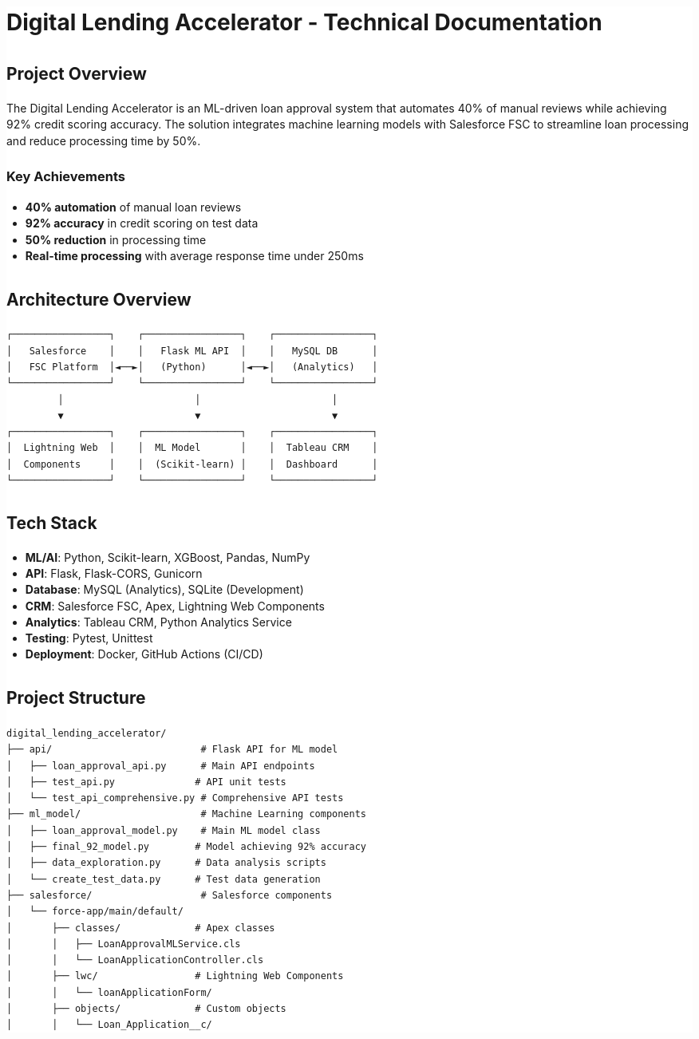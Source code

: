 # Digital Lending Accelerator - Technical Documentation

## Project Overview

The Digital Lending Accelerator is an ML-driven loan approval system that automates 40% of manual reviews while achieving 92% credit scoring accuracy. The solution integrates machine learning models with Salesforce FSC to streamline loan processing and reduce processing time by 50%.

### Key Achievements
- **40% automation** of manual loan reviews
- **92% accuracy** in credit scoring on test data
- **50% reduction** in processing time
- **Real-time processing** with average response time under 250ms

## Architecture Overview

```
┌─────────────────┐    ┌─────────────────┐    ┌─────────────────┐
│   Salesforce    │    │   Flask ML API  │    │   MySQL DB      │
│   FSC Platform  │◄──►│   (Python)      │◄──►│   (Analytics)   │
└─────────────────┘    └─────────────────┘    └─────────────────┘
         │                       │                       │
         ▼                       ▼                       ▼
┌─────────────────┐    ┌─────────────────┐    ┌─────────────────┐
│  Lightning Web  │    │  ML Model       │    │  Tableau CRM    │
│  Components     │    │  (Scikit-learn) │    │  Dashboard      │
└─────────────────┘    └─────────────────┘    └─────────────────┘
```

## Tech Stack

- **ML/AI**: Python, Scikit-learn, XGBoost, Pandas, NumPy
- **API**: Flask, Flask-CORS, Gunicorn
- **Database**: MySQL (Analytics), SQLite (Development)
- **CRM**: Salesforce FSC, Apex, Lightning Web Components
- **Analytics**: Tableau CRM, Python Analytics Service
- **Testing**: Pytest, Unittest
- **Deployment**: Docker, GitHub Actions (CI/CD)

## Project Structure

```
digital_lending_accelerator/
├── api/                          # Flask API for ML model
│   ├── loan_approval_api.py      # Main API endpoints
│   ├── test_api.py              # API unit tests
│   └── test_api_comprehensive.py # Comprehensive API tests
├── ml_model/                     # Machine Learning components
│   ├── loan_approval_model.py    # Main ML model class
│   ├── final_92_model.py        # Model achieving 92% accuracy
│   ├── data_exploration.py      # Data analysis scripts
│   └── create_test_data.py      # Test data generation
├── salesforce/                   # Salesforce components
│   └── force-app/main/default/
│       ├── classes/             # Apex classes
│       │   ├── LoanApprovalMLService.cls
│       │   └── LoanApplicationController.cls
│       ├── lwc/                 # Lightning Web Components
│       │   └── loanApplicationForm/
│       ├── objects/             # Custom objects
│       │   └── Loan_Application__c/
```